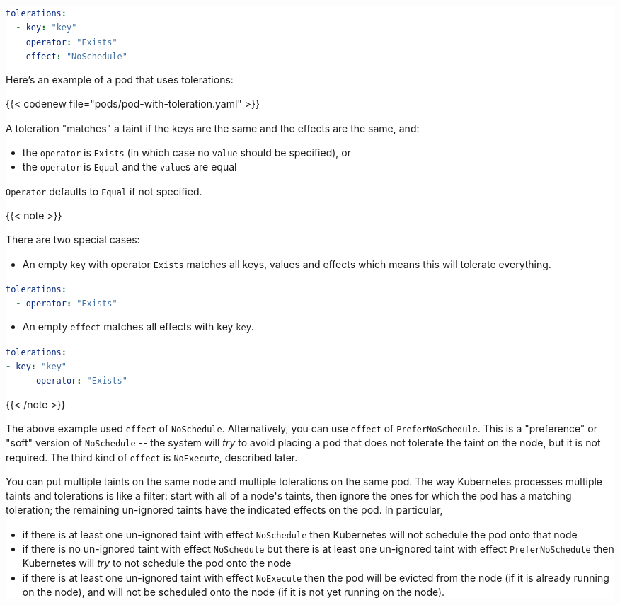 ```yaml
tolerations:
  - key: "key"
    operator: "Exists"
    effect: "NoSchedule"
```

Here’s an example of a pod that uses tolerations:

{{< codenew file="pods/pod-with-toleration.yaml" >}}

A toleration "matches" a taint if the keys are the same and the effects are the
same, and:

- the `operator` is `Exists` (in which case no `value` should be specified), or
- the `operator` is `Equal` and the `value`s are equal

`Operator` defaults to `Equal` if not specified.

{{< note >}}

There are two special cases:

- An empty `key` with operator `Exists` matches all keys, values and effects
  which means this will tolerate everything.

```yaml
tolerations:
  - operator: "Exists"
```

- An empty `effect` matches all effects with key `key`.

```yaml
tolerations:
- key: "key"
      operator: "Exists"
```

{{< /note >}}

The above example used `effect` of `NoSchedule`. Alternatively, you can use
`effect` of `PreferNoSchedule`. This is a "preference" or "soft" version of
`NoSchedule` -- the system will _try_ to avoid placing a pod that does not
tolerate the taint on the node, but it is not required. The third kind of
`effect` is `NoExecute`, described later.

You can put multiple taints on the same node and multiple tolerations on the
same pod. The way Kubernetes processes multiple taints and tolerations is like a
filter: start with all of a node's taints, then ignore the ones for which the
pod has a matching toleration; the remaining un-ignored taints have the
indicated effects on the pod. In particular,

- if there is at least one un-ignored taint with effect `NoSchedule` then
  Kubernetes will not schedule the pod onto that node
- if there is no un-ignored taint with effect `NoSchedule` but there is at least
  one un-ignored taint with effect `PreferNoSchedule` then Kubernetes will _try_
  to not schedule the pod onto the node
- if there is at least one un-ignored taint with effect `NoExecute` then the pod
  will be evicted from the node (if it is already running on the node), and will
  not be scheduled onto the node (if it is not yet running on the node).

